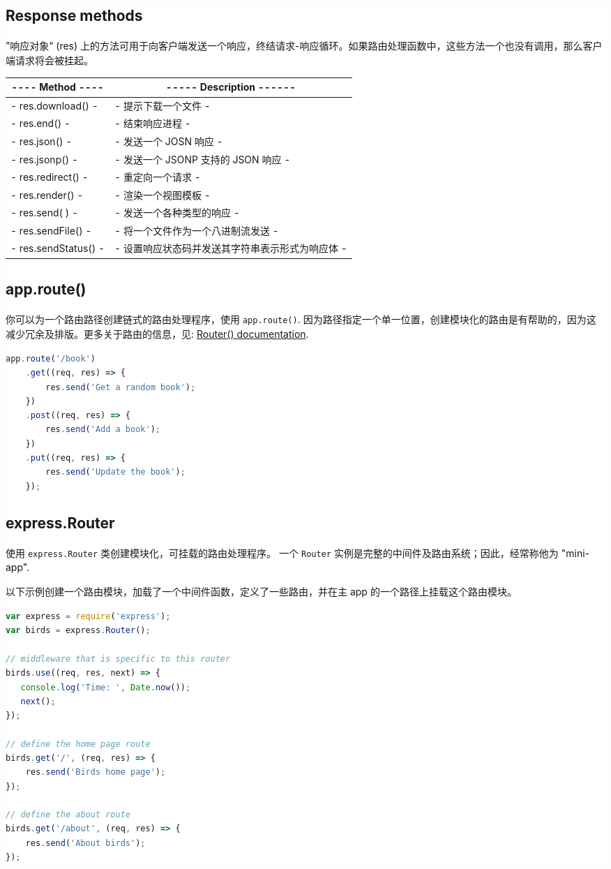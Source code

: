 ## Response methods

”响应对象“ (res) 上的方法可用于向客户端发送一个响应，终结请求-响应循环。如果路由处理函数中，这些方法一个也没有调用，那么客户端请求将会被挂起。

|---- Method ----|----- Description ------|
|----------------|------------------------|
|- res.download() -|- 提示下载一个文件 -|
|- res.end() -|- 结束响应进程 -|
|- res.json() -|- 发送一个 JOSN 响应 -|
|- res.jsonp() -|- 发送一个 JSONP 支持的 JSON 响应 -|
|- res.redirect() -|- 重定向一个请求 -|
|- res.render() -|- 渲染一个视图模板 -|
|- res.send( ) -|- 发送一个各种类型的响应 -|
|- res.sendFile() -|- 将一个文件作为一个八进制流发送 -|
|- res.sendStatus() -|- 设置响应状态码并发送其字符串表示形式为响应体 -|

## app.route()

你可以为一个路由路径创建链式的路由处理程序，使用 `app.route()`. 因为路径指定一个单一位置，创建模块化的路由是有帮助的，因为这减少冗余及排版。更多关于路由的信息，见: [Router() documentation](http://expressjs.com/en/4x/api.html#router).

```js
app.route('/book')
    .get((req, res) => {
        res.send('Get a random book');
    })
    .post((req, res) => {
        res.send('Add a book');
    })
    .put((req, res) => {
        res.send('Update the book');
    });
```

## express.Router

使用 `express.Router` 类创建模块化，可挂载的路由处理程序。 一个 `Router` 实例是完整的中间件及路由系统；因此，经常称他为 "mini-app".

以下示例创建一个路由模块，加载了一个中间件函数，定义了一些路由，并在主 app 的一个路径上挂载这个路由模块。

```js
var express = require('express');
var birds = express.Router();

// middleware that is specific to this router
birds.use((req, res, next) => {
   console.log('Time: ', Date.now()); 
   next();
});

// define the home page route
birds.get('/', (req, res) => {
    res.send('Birds home page');
});

// define the about route
birds.get('/about', (req, res) => {
    res.send('About birds');
});

```